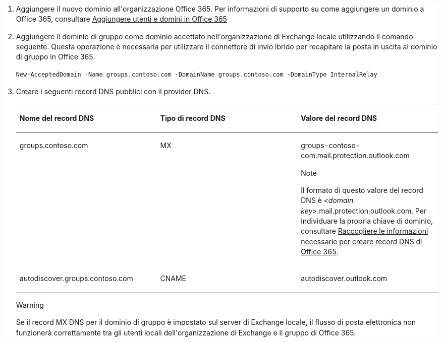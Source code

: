 1.  Aggiungere il nuovo dominio all'organizzazione Office 365. Per informazioni di supporto su come aggiungere un dominio a Office 365, consultare [Aggiungere utenti e domini in Office 365](https://support.office.com/it-it/article/aggiungere-utenti-e-domini-in-office-365-6383f56d-3d09-4dcb-9b41-b5f5a5efd611?ui=it-it%26rs=it-it%26ad=it)

2.  Aggiungere il dominio di gruppo come dominio accettato nell'organizzazione di Exchange locale utilizzando il comando seguente. Questa operazione è necessaria per utilizzare il connettore di invio ibrido per recapitare la posta in uscita al dominio di gruppo in Office 365.
    
        New-AcceptedDomain -Name groups.contoso.com -DomainName groups.contoso.com -DomainType InternalRelay

3.  Creare i seguenti record DNS pubblici con il provider DNS.
    
    
    <table>
    <colgroup>
    <col style="width: 33%" />
    <col style="width: 33%" />
    <col style="width: 33%" />
    </colgroup>
    <thead>
    <tr class="header">
    <th><p>Nome del record DNS</p></th>
    <th><p>Tipo di record DNS</p></th>
    <th><p>Valore del record DNS</p></th>
    </tr>
    </thead>
    <tbody>
    <tr class="odd">
    <td><p>groups.contoso.com</p></td>
    <td><p>MX</p></td>
    <td><p>groups-contoso-com.mail.protection.outlook.com</p>

    > [!NOTE]
    > Il formato di questo valore del record DNS è <EM>&lt;domain key&gt;</EM>.mail.protection.outlook.com. Per individuare la propria chiave di dominio, consultare <A href="https://support.office.com/it-it/article/raccogliere-le-informazioni-necessarie-per-creare-record-dns-di-office-365-77f90d4a-dc7f-4f09-8972-c1b03ea85a67?ui=it-it%26rs=it-it%26ad=it">Raccogliere le informazioni necessarie per creare record DNS di Office 365</A>.


</td>
    </tr>
    <tr class="even">
    <td><p>autodiscover.groups.contoso.com</p></td>
    <td><p>CNAME</p></td>
    <td><p>autodiscover.outlook.com</p></td>
    </tr>
    </tbody>
    </table>
    

   > [!WARNING]  
   > Se il record MX DNS per il dominio di gruppo è impostato sul server di Exchange locale, il flusso di posta elettronica non funzionerà correttamente tra gli utenti locali dell'organizzazione di Exchange e il gruppo di Office 365.
